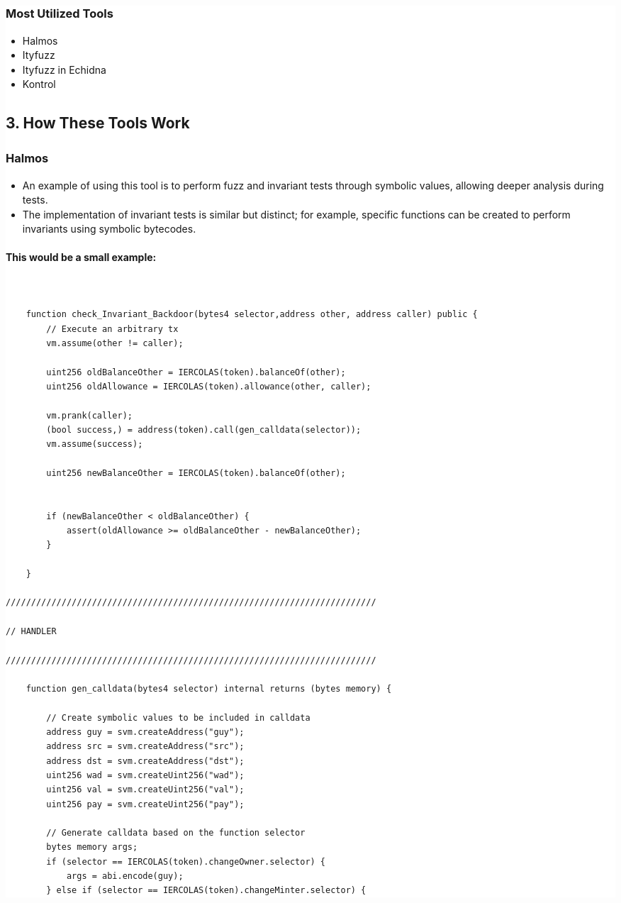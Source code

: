 

### Most Utilized Tools

- Halmos
- Ityfuzz
- Ityfuzz in Echidna
- Kontrol
## 3. How These Tools Work

### Halmos

- An example of using this tool is to perform fuzz and invariant tests through symbolic values, allowing deeper analysis during tests. 
- The implementation of invariant tests is similar but distinct; for example, specific functions can be created to perform invariants using symbolic bytecodes.

#### This would be a small example:


```solidity 


    function check_Invariant_Backdoor(bytes4 selector,address other, address caller) public {
        // Execute an arbitrary tx
        vm.assume(other != caller);

        uint256 oldBalanceOther = IERCOLAS(token).balanceOf(other);
        uint256 oldAllowance = IERCOLAS(token).allowance(other, caller);

        vm.prank(caller);
        (bool success,) = address(token).call(gen_calldata(selector));
        vm.assume(success);

        uint256 newBalanceOther = IERCOLAS(token).balanceOf(other);

    
        if (newBalanceOther < oldBalanceOther) {
            assert(oldAllowance >= oldBalanceOther - newBalanceOther);
        }

    }

/////////////////////////////////////////////////////////////////////////

// HANDLER

/////////////////////////////////////////////////////////////////////////
   
    function gen_calldata(bytes4 selector) internal returns (bytes memory) {

        // Create symbolic values to be included in calldata
        address guy = svm.createAddress("guy");
        address src = svm.createAddress("src");
        address dst = svm.createAddress("dst");
        uint256 wad = svm.createUint256("wad");
        uint256 val = svm.createUint256("val");
        uint256 pay = svm.createUint256("pay");

        // Generate calldata based on the function selector
        bytes memory args;
        if (selector == IERCOLAS(token).changeOwner.selector) {
            args = abi.encode(guy);
        } else if (selector == IERCOLAS(token).changeMinter.selector) {
```
